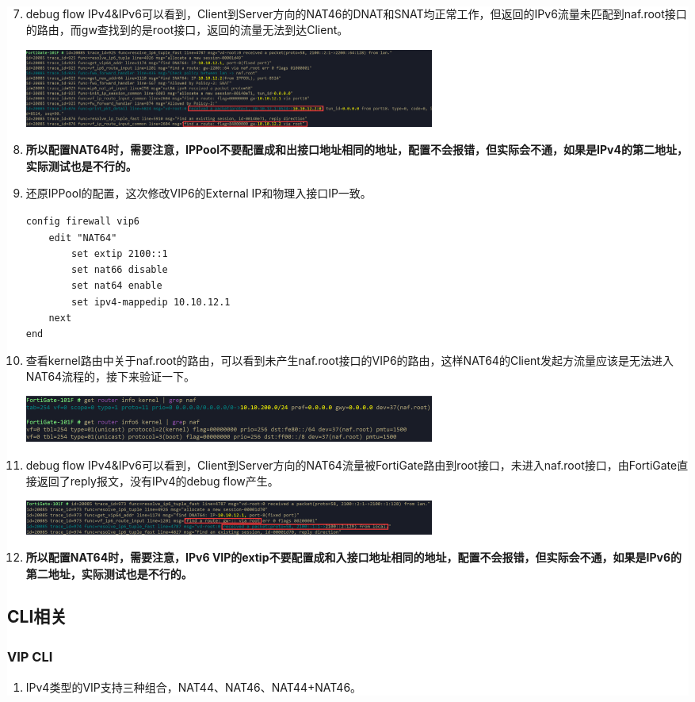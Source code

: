 7. debug flow IPv4&IPv6可以看到，Client到Server方向的NAT46的DNAT和SNAT均正常工作，但返回的IPv6流量未匹配到naf.root接口的路由，而gw查找到的是root接口，返回的流量无法到达Client。

   <img src="../../images/image-20230106151243622.png" alt="image-20230106151243622" style="zoom:50%;" />

8. **所以配置NAT64时，需要注意，IPPool不要配置成和出接口地址相同的地址，配置不会报错，但实际会不通，如果是IPv4的第二地址，实际测试也是不行的。**

9. 还原IPPool的配置，这次修改VIP6的External IP和物理入接口IP一致。

   ```
   config firewall vip6
       edit "NAT64"
           set extip 2100::1
           set nat66 disable
           set nat64 enable
           set ipv4-mappedip 10.10.12.1
       next
   end
   ```

10. 查看kernel路由中关于naf.root的路由，可以看到未产生naf.root接口的VIP6的路由，这样NAT64的Client发起方流量应该是无法进入NAT64流程的，接下来验证一下。

    <img src="../../images/image-20230106151347143.png" alt="image-20230106151347143" style="zoom:50%;" />

11. debug flow IPv4&IPv6可以看到，Client到Server方向的NAT64流量被FortiGate路由到root接口，未进入naf.root接口，由FortiGate直接返回了reply报文，没有IPv4的debug flow产生。

    <img src="../../images/image-20230106151424058.png" alt="image-20230106151424058" style="zoom:50%;" />

12. **所以配置NAT64时，需要注意，IPv6 VIP的extip不要配置成和入接口地址相同的地址，配置不会报错，但实际会不通，如果是IPv6的第二地址，实际测试也是不行的。**

## CLI相关

### VIP CLI

1. IPv4类型的VIP支持三种组合，NAT44、NAT46、NAT44+NAT46。
